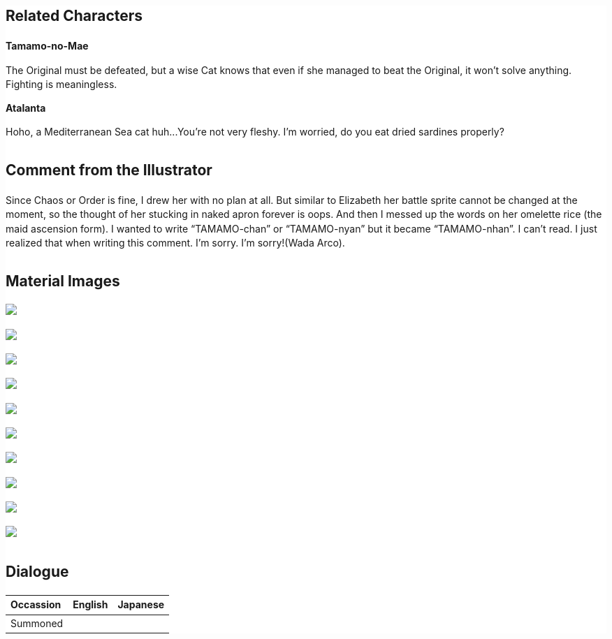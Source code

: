## Related Characters  
  
**Tamamo-no-Mae**  
  
The Original must be defeated, but a wise Cat knows that even if she managed to beat the Original, it won’t solve anything. Fighting is meaningless.  
  
**Atalanta**  
  
Hoho, a Mediterranean Sea cat huh...You’re not very fleshy. I’m worried, do you eat dried sardines properly?  
  
## Comment from the Illustrator  
  
Since Chaos or Order is fine, I drew her with no plan at all. But similar to Elizabeth her battle sprite cannot be changed at the moment, so the thought of her stucking in naked apron forever is oops. And then I messed up the words on her omelette rice (the maid ascension form). I wanted to write “TAMAMO-chan” or “TAMAMO-nyan” but it became “TAMAMO-nhan”. I can’t read. I just realized that when writing this comment. I’m sorry. I’m sorry!(Wada Arco).  
  
## Material Images  
  
![](https://github.com/Assets-I/Materials/blob/main/fgo-material-II/i-170.jpg?raw=true)  
  
![](https://github.com/Assets-I/Materials/blob/main/fgo-material-II/i-171.jpg?raw=true)  
  
![](https://github.com/Assets-I/Materials/blob/main/fgo-material-II/i-172.jpg?raw=true)  
  
![](https://github.com/Assets-I/Materials/blob/main/fgo-material-II/i-173.jpg?raw=true)  
  
![](https://github.com/Assets-I/Materials/blob/main/fgo-material-II/i-174.jpg?raw=true)  
  
![](https://github.com/Assets-I/Materials/blob/main/fgo-material-II/i-175.jpg?raw=true)  
  
![](https://github.com/Assets-I/Materials/blob/main/fgo-material-II/i-176.jpg?raw=true)  
  
![](https://github.com/Assets-I/Materials/blob/main/fgo-material-II/i-177.jpg?raw=true)  
  
![](https://github.com/Assets-I/Materials/blob/main/fgo-material-II/i-178.jpg?raw=true)  
  
![](https://github.com/Assets-I/Materials/blob/main/fgo-material-II/i-179.jpg?raw=true)  
  
## Dialogue  
  
| Occassion | English | Japanese |  
|:--------|:--------:|:--------:|  
| Summoned |  |  |  